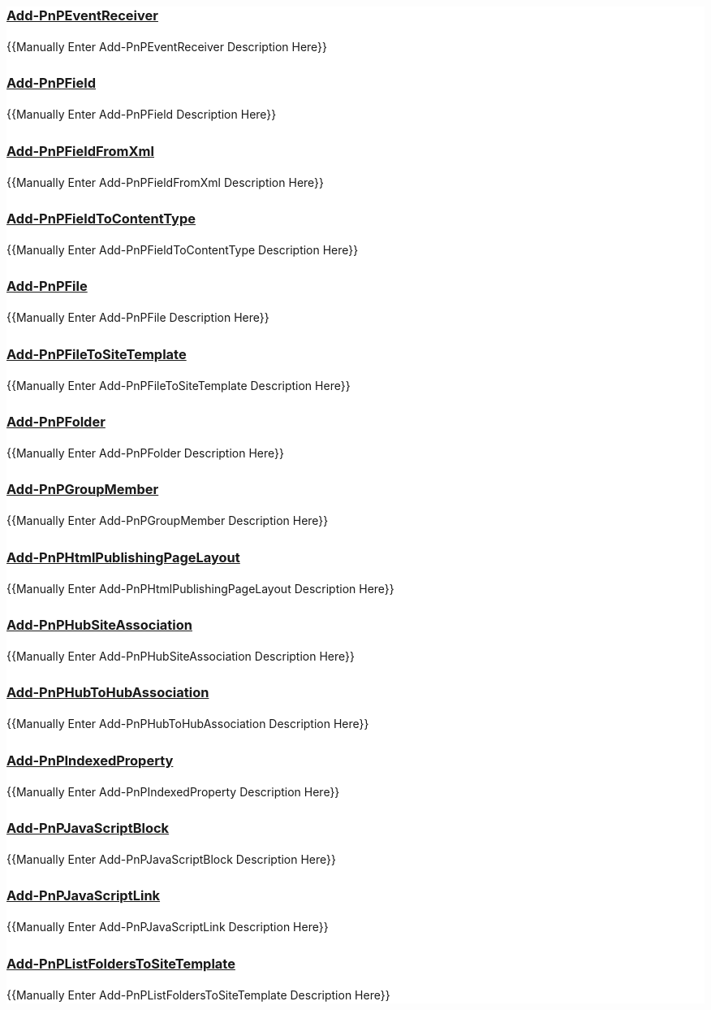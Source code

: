### [Add-PnPEventReceiver](Add-PnPEventReceiver.md)
{{Manually Enter Add-PnPEventReceiver Description Here}}

### [Add-PnPField](Add-PnPField.md)
{{Manually Enter Add-PnPField Description Here}}

### [Add-PnPFieldFromXml](Add-PnPFieldFromXml.md)
{{Manually Enter Add-PnPFieldFromXml Description Here}}

### [Add-PnPFieldToContentType](Add-PnPFieldToContentType.md)
{{Manually Enter Add-PnPFieldToContentType Description Here}}

### [Add-PnPFile](Add-PnPFile.md)
{{Manually Enter Add-PnPFile Description Here}}

### [Add-PnPFileToSiteTemplate](Add-PnPFileToSiteTemplate.md)
{{Manually Enter Add-PnPFileToSiteTemplate Description Here}}

### [Add-PnPFolder](Add-PnPFolder.md)
{{Manually Enter Add-PnPFolder Description Here}}

### [Add-PnPGroupMember](Add-PnPGroupMember.md)
{{Manually Enter Add-PnPGroupMember Description Here}}

### [Add-PnPHtmlPublishingPageLayout](Add-PnPHtmlPublishingPageLayout.md)
{{Manually Enter Add-PnPHtmlPublishingPageLayout Description Here}}

### [Add-PnPHubSiteAssociation](Add-PnPHubSiteAssociation.md)
{{Manually Enter Add-PnPHubSiteAssociation Description Here}}

### [Add-PnPHubToHubAssociation](Add-PnPHubToHubAssociation.md)
{{Manually Enter Add-PnPHubToHubAssociation Description Here}}

### [Add-PnPIndexedProperty](Add-PnPIndexedProperty.md)
{{Manually Enter Add-PnPIndexedProperty Description Here}}

### [Add-PnPJavaScriptBlock](Add-PnPJavaScriptBlock.md)
{{Manually Enter Add-PnPJavaScriptBlock Description Here}}

### [Add-PnPJavaScriptLink](Add-PnPJavaScriptLink.md)
{{Manually Enter Add-PnPJavaScriptLink Description Here}}

### [Add-PnPListFoldersToSiteTemplate](Add-PnPListFoldersToSiteTemplate.md)
{{Manually Enter Add-PnPListFoldersToSiteTemplate Description Here}}
